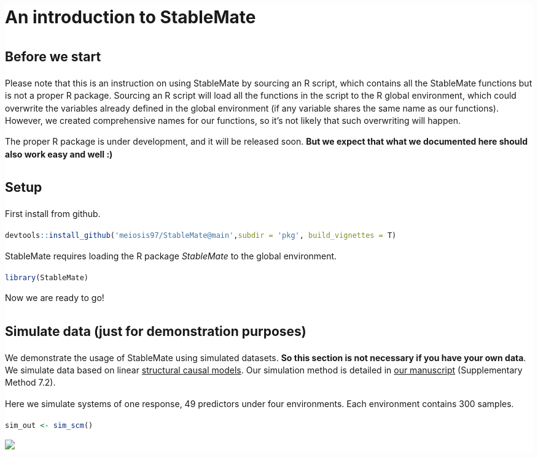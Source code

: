 An introduction to StableMate
================

## Before we start

Please note that this is an instruction on using StableMate by
sourcing an R script, which contains all the StableMate functions but is
not a proper R package. Sourcing an R script will load all the functions
in the script to the R global environment, which could overwrite the
variables already defined in the global environment (if any
variable shares the same name as our functions). However, we created
comprehensive names for our functions, so it’s not likely that such
overwriting will happen.

The proper R package is under development, and it will be released soon.
**But we expect that what we documented here should also work easy and
well :)**

## Setup

First install from github.

``` r
devtools::install_github('meiosis97/StableMate@main',subdir = 'pkg', build_vignettes = T)
```

StableMate requires loading the R package *StableMate* to the global
environment.

``` r
library(StableMate)
```

Now we are ready to go!

## Simulate data (just for demonstration purposes)

We demonstrate the usage of StableMate using simulated datasets. **So
this section is not necessary if you have your own data**. We simulate
data based on linear [structural causal
models](\https://projecteuclid.org/journals/statistics-surveys/volume-3/issue-none/Causal-inference-in-statistics-An-overview/10.1214/09-SS057.full).
Our simulation method is detailed in [our
manuscript](https://www.biorxiv.org/content/10.1101/2023.09.26.559658v1.full)
(Supplementary Method 7.2).

Here we simulate systems of one response, 49 predictors under four
environments. Each environment contains 300 samples.

``` r
sim_out <- sim_scm()
```

![](vignettes/figure/unnamed-chunk-3-1.png)

